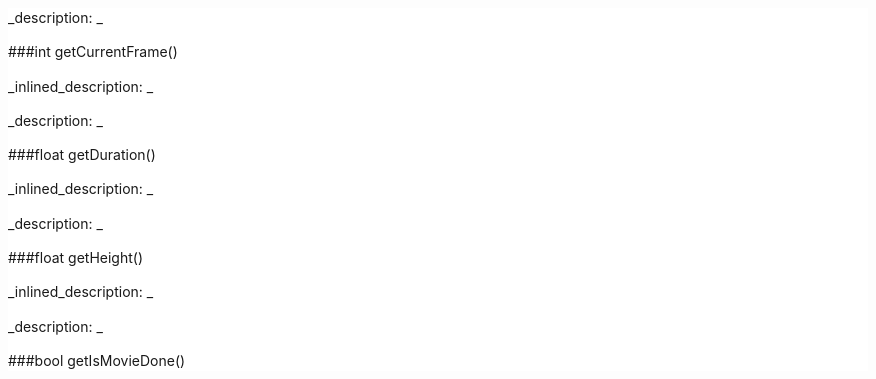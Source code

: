 _description: _










###int getCurrentFrame()



_inlined_description: _








_description: _










###float getDuration()



_inlined_description: _








_description: _










###float getHeight()



_inlined_description: _








_description: _










###bool getIsMovieDone()
